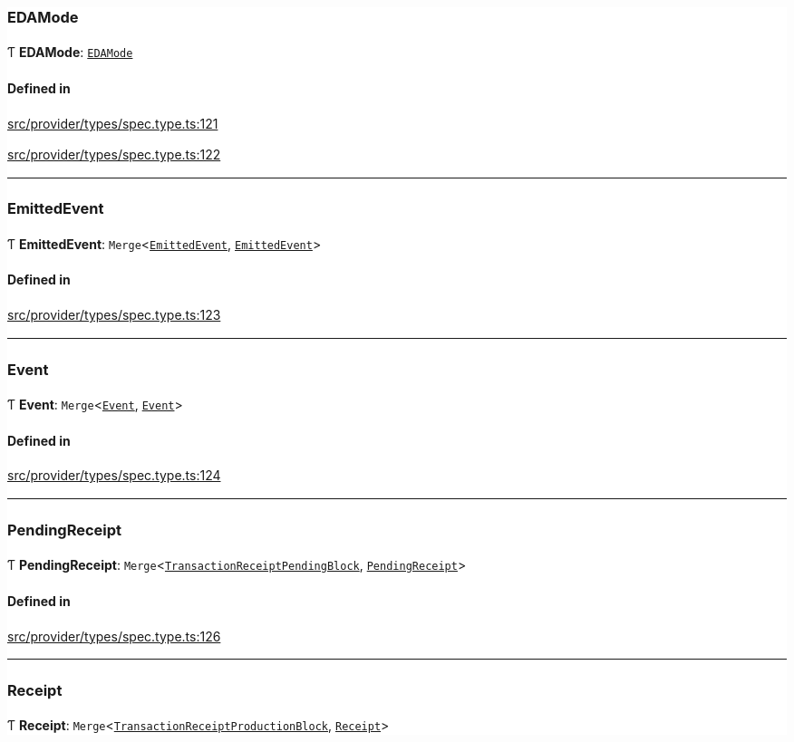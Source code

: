 
### EDAMode

Ƭ **EDAMode**: [`EDAMode`](types.RPC.RPCSPEC08.API.md#edamode-1)

#### Defined in

[src/provider/types/spec.type.ts:121](https://github.com/starknet-io/starknet.js/blob/v7.6.2/src/provider/types/spec.type.ts#L121)

[src/provider/types/spec.type.ts:122](https://github.com/starknet-io/starknet.js/blob/v7.6.2/src/provider/types/spec.type.ts#L122)

---

### EmittedEvent

Ƭ **EmittedEvent**: `Merge`<[`EmittedEvent`](types.RPC.RPCSPEC08.API.md#emittedevent), [`EmittedEvent`](types.RPC.RPCSPEC07.API.md#emittedevent)\>

#### Defined in

[src/provider/types/spec.type.ts:123](https://github.com/starknet-io/starknet.js/blob/v7.6.2/src/provider/types/spec.type.ts#L123)

---

### Event

Ƭ **Event**: `Merge`<[`Event`](types.RPC.RPCSPEC08.API.md#event-1), [`Event`](types.RPC.RPCSPEC07.API.md#event-1)\>

#### Defined in

[src/provider/types/spec.type.ts:124](https://github.com/starknet-io/starknet.js/blob/v7.6.2/src/provider/types/spec.type.ts#L124)

---

### PendingReceipt

Ƭ **PendingReceipt**: `Merge`<[`TransactionReceiptPendingBlock`](types.RPC.RPCSPEC08.API.md#transactionreceiptpendingblock), [`PendingReceipt`](types.RPC.RPCSPEC07.API.md#pendingreceipt)\>

#### Defined in

[src/provider/types/spec.type.ts:126](https://github.com/starknet-io/starknet.js/blob/v7.6.2/src/provider/types/spec.type.ts#L126)

---

### Receipt

Ƭ **Receipt**: `Merge`<[`TransactionReceiptProductionBlock`](types.RPC.RPCSPEC08.API.md#transactionreceiptproductionblock), [`Receipt`](types.RPC.RPCSPEC07.API.md#receipt)\>
